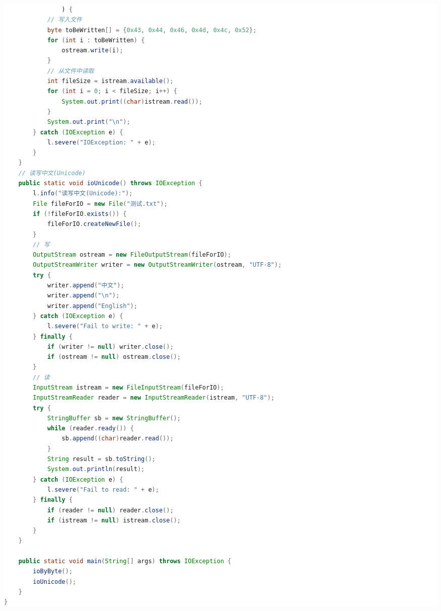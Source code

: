 ``` java
				) {
			// 写入文件
			byte toBeWritten[] = {0x43, 0x44, 0x46, 0x4d, 0x4c, 0x52};
			for (int i : toBeWritten) {
				ostream.write(i);
			}
			// 从文件中读取
			int fileSize = istream.available();
			for (int i = 0; i < fileSize; i++) {
				System.out.print((char)istream.read());
			}
			System.out.print("\n");
		} catch (IOException e) {
			l.severe("IOException: " + e);
		}
	}
	// 读写中文(Unicode)
	public static void ioUnicode() throws IOException {
		l.info("读写中文(Unicode):");
		File fileForIO = new File("测试.txt");
		if (!fileForIO.exists()) {
			fileForIO.createNewFile();
		}
		// 写
		OutputStream ostream = new FileOutputStream(fileForIO);
		OutputStreamWriter writer = new OutputStreamWriter(ostream, "UTF-8");
		try {
			writer.append("中文");
			writer.append("\n");
			writer.append("English");
		} catch (IOException e) {
			l.severe("Fail to write: " + e);
		} finally {
			if (writer != null) writer.close();
			if (ostream != null) ostream.close();
		}
		// 读
		InputStream istream = new FileInputStream(fileForIO);
		InputStreamReader reader = new InputStreamReader(istream, "UTF-8");
		try {
			StringBuffer sb = new StringBuffer();	
			while (reader.ready()) {
				sb.append((char)reader.read());
			}
			String result = sb.toString();
			System.out.println(result);
		} catch (IOException e) {
			l.severe("Fail to read: " + e);
		} finally {
			if (reader != null) reader.close();
			if (istream != null) istream.close();
		}
	}

	public static void main(String[] args) throws IOException {
		ioByByte();
		ioUnicode();
	}
}
```

